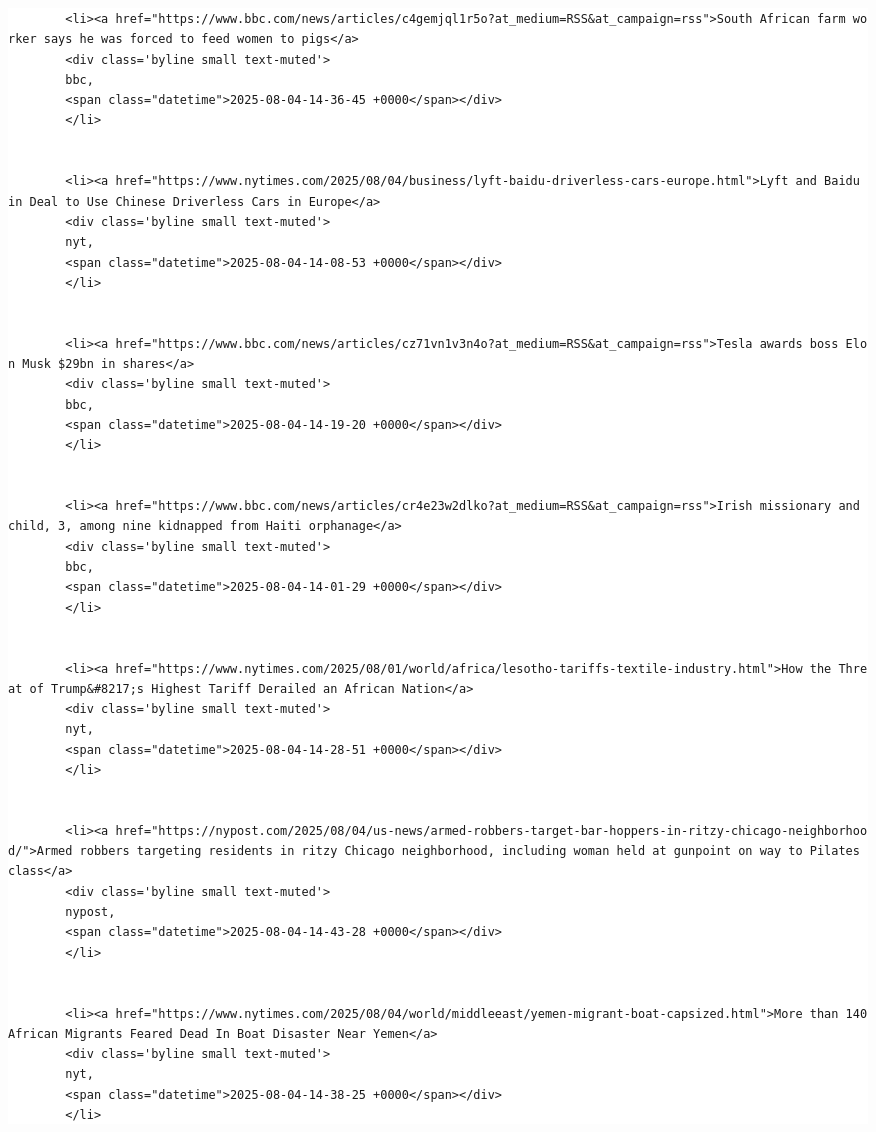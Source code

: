 
            <li><a href="https://www.bbc.com/news/articles/c4gemjql1r5o?at_medium=RSS&at_campaign=rss">South African farm worker says he was forced to feed women to pigs</a>
            <div class='byline small text-muted'>
            bbc, 
            <span class="datetime">2025-08-04-14-36-45 +0000</span></div>
            </li>
        

            <li><a href="https://www.nytimes.com/2025/08/04/business/lyft-baidu-driverless-cars-europe.html">Lyft and Baidu in Deal to Use Chinese Driverless Cars in Europe</a>
            <div class='byline small text-muted'>
            nyt, 
            <span class="datetime">2025-08-04-14-08-53 +0000</span></div>
            </li>
        

            <li><a href="https://www.bbc.com/news/articles/cz71vn1v3n4o?at_medium=RSS&at_campaign=rss">Tesla awards boss Elon Musk $29bn in shares</a>
            <div class='byline small text-muted'>
            bbc, 
            <span class="datetime">2025-08-04-14-19-20 +0000</span></div>
            </li>
        

            <li><a href="https://www.bbc.com/news/articles/cr4e23w2dlko?at_medium=RSS&at_campaign=rss">Irish missionary and child, 3, among nine kidnapped from Haiti orphanage</a>
            <div class='byline small text-muted'>
            bbc, 
            <span class="datetime">2025-08-04-14-01-29 +0000</span></div>
            </li>
        

            <li><a href="https://www.nytimes.com/2025/08/01/world/africa/lesotho-tariffs-textile-industry.html">How the Threat of Trump&#8217;s Highest Tariff Derailed an African Nation</a>
            <div class='byline small text-muted'>
            nyt, 
            <span class="datetime">2025-08-04-14-28-51 +0000</span></div>
            </li>
        

            <li><a href="https://nypost.com/2025/08/04/us-news/armed-robbers-target-bar-hoppers-in-ritzy-chicago-neighborhood/">Armed robbers targeting residents in ritzy Chicago neighborhood, including woman held at gunpoint on way to Pilates class</a>
            <div class='byline small text-muted'>
            nypost, 
            <span class="datetime">2025-08-04-14-43-28 +0000</span></div>
            </li>
        

            <li><a href="https://www.nytimes.com/2025/08/04/world/middleeast/yemen-migrant-boat-capsized.html">More than 140 African Migrants Feared Dead In Boat Disaster Near Yemen</a>
            <div class='byline small text-muted'>
            nyt, 
            <span class="datetime">2025-08-04-14-38-25 +0000</span></div>
            </li>
        